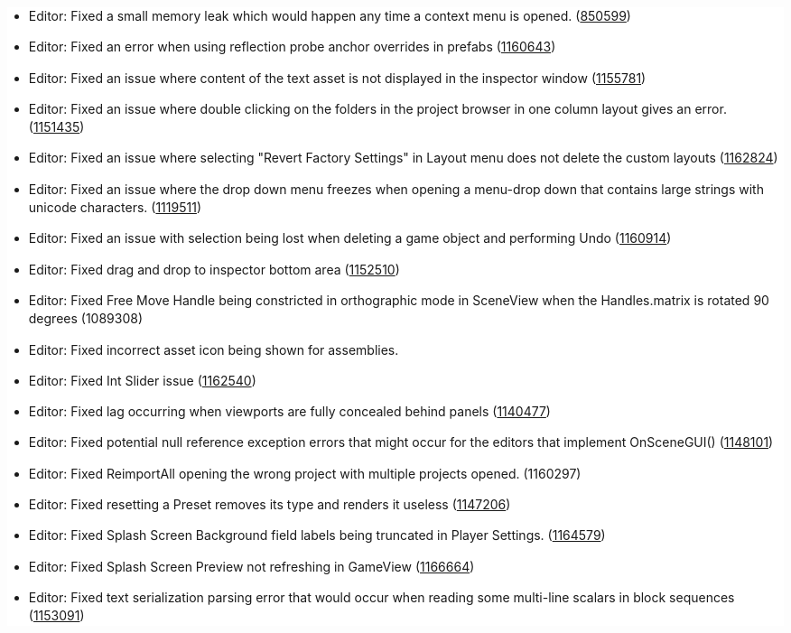 *   Editor: Fixed a small memory leak which would happen any time a context menu is opened. ([850599](https://issuetracker.unity3d.com/issues/os-rmb-click-in-project-window-causes-slow-memory-leak))
    
*   Editor: Fixed an error when using reflection probe anchor overrides in prefabs ([1160643](https://issuetracker.unity3d.com/issues/invalid-aabb-star-this-and-resource-id-out-of-range-errors-thrown-when-anchor-override-is-set-to-reflection-probe-inside-prefab))
    
*   Editor: Fixed an issue where content of the text asset is not displayed in the inspector window ([1155781](https://issuetracker.unity3d.com/issues/contents-of-text-file-assets-are-not-displayed-in-the-inspector-window))
    
*   Editor: Fixed an issue where double clicking on the folders in the project browser in one column layout gives an error. ([1151435](https://issuetracker.unity3d.com/issues/collab-argumentoutofrangeexception-is-thrown-when-assets-folder-is-selected-after-restoring-a-previous-version-of-project))
    
*   Editor: Fixed an issue where selecting "Revert Factory Settings" in Layout menu does not delete the custom layouts ([1162824](https://issuetracker.unity3d.com/issues/selecting-revert-factory-settings-in-layout-menu-does-not-delete-the-custom-layouts))
    
*   Editor: Fixed an issue where the drop down menu freezes when opening a menu-drop down that contains large strings with unicode characters. ([1119511](https://issuetracker.unity3d.com/issues/macos-assertion-failure-when-opening-drop-down-menu-item-with-multiple-entries))
    
*   Editor: Fixed an issue with selection being lost when deleting a game object and performing Undo ([1160914](https://issuetracker.unity3d.com/issues/selection-is-lost-after-undoing-game-object-deletion))
    
*   Editor: Fixed drag and drop to inspector bottom area ([1152510](https://issuetracker.unity3d.com/issues/unable-to-drag-and-drop-script-to-any-gameobject-to-the-bottom-of-inspector))
    
*   Editor: Fixed Free Move Handle being constricted in orthographic mode in SceneView when the Handles.matrix is rotated 90 degrees (1089308)
    
*   Editor: Fixed incorrect asset icon being shown for assemblies.
    
*   Editor: Fixed Int Slider issue ([1162540](https://issuetracker.unity3d.com/issues/imguis-editorgui-dot-intslider-causes-a-stackoverflow-and-crashes-after-a-few-seconds))
    
*   Editor: Fixed lag occurring when viewports are fully concealed behind panels ([1140477](https://issuetracker.unity3d.com/issues/metal-lag-occurs-when-viewports-are-fully-concealed-behind-panels))
    
*   Editor: Fixed potential null reference exception errors that might occur for the editors that implement OnSceneGUI() ([1148101](https://issuetracker.unity3d.com/issues/physics2d-disabling-and-enabling-max-distance-only-throws-runtime-errors-on-changing-length-connection))
    
*   Editor: Fixed ReimportAll opening the wrong project with multiple projects opened. (1160297)
    
*   Editor: Fixed resetting a Preset removes its type and renders it useless ([1147206](https://issuetracker.unity3d.com/issues/resetting-a-preset-removes-its-type-and-renders-it-useless))
    
*   Editor: Fixed Splash Screen Background field labels being truncated in Player Settings. ([1164579](https://issuetracker.unity3d.com/issues/editor-texts-are-getting-clipped-when-logo-added-to-the-list-in-splash-image))
    
*   Editor: Fixed Splash Screen Preview not refreshing in GameView ([1166664](https://issuetracker.unity3d.com/issues/game-view-does-not-refresh-after-finishing-splash-screen-preview))
    
*   Editor: Fixed text serialization parsing error that would occur when reading some multi-line scalars in block sequences ([1153091](https://issuetracker.unity3d.com/issues/editor-crashes-while-importing-a-specific-prefab))
    